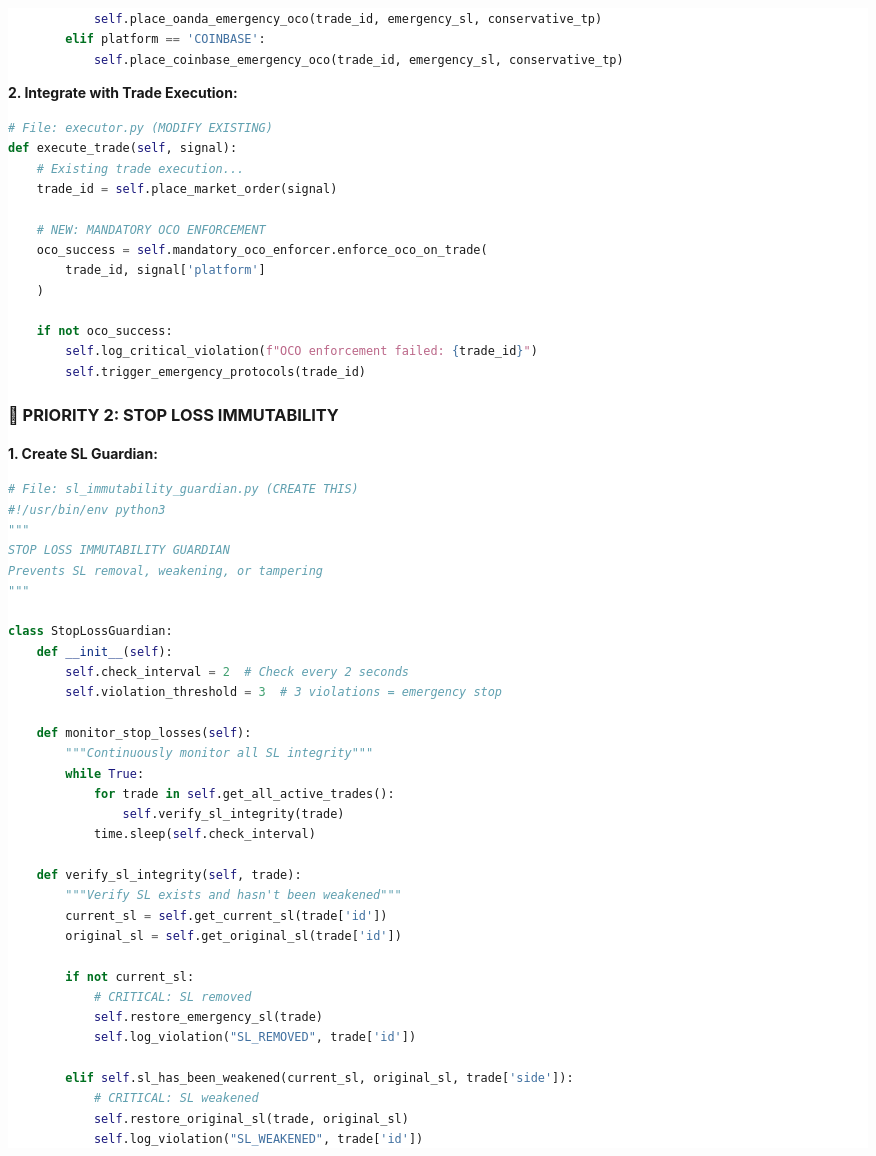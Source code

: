 ```python
            self.place_oanda_emergency_oco(trade_id, emergency_sl, conservative_tp)
        elif platform == 'COINBASE':
            self.place_coinbase_emergency_oco(trade_id, emergency_sl, conservative_tp)
```

**2. Integrate with Trade Execution:**
```python
# File: executor.py (MODIFY EXISTING)
def execute_trade(self, signal):
    # Existing trade execution...
    trade_id = self.place_market_order(signal)
    
    # NEW: MANDATORY OCO ENFORCEMENT
    oco_success = self.mandatory_oco_enforcer.enforce_oco_on_trade(
        trade_id, signal['platform']
    )
    
    if not oco_success:
        self.log_critical_violation(f"OCO enforcement failed: {trade_id}")
        self.trigger_emergency_protocols(trade_id)
```

### 🚨 PRIORITY 2: STOP LOSS IMMUTABILITY

**1. Create SL Guardian:**
```python
# File: sl_immutability_guardian.py (CREATE THIS)
#!/usr/bin/env python3
"""
STOP LOSS IMMUTABILITY GUARDIAN
Prevents SL removal, weakening, or tampering
"""

class StopLossGuardian:
    def __init__(self):
        self.check_interval = 2  # Check every 2 seconds
        self.violation_threshold = 3  # 3 violations = emergency stop
        
    def monitor_stop_losses(self):
        """Continuously monitor all SL integrity"""
        while True:
            for trade in self.get_all_active_trades():
                self.verify_sl_integrity(trade)
            time.sleep(self.check_interval)
            
    def verify_sl_integrity(self, trade):
        """Verify SL exists and hasn't been weakened"""
        current_sl = self.get_current_sl(trade['id'])
        original_sl = self.get_original_sl(trade['id'])
        
        if not current_sl:
            # CRITICAL: SL removed
            self.restore_emergency_sl(trade)
            self.log_violation("SL_REMOVED", trade['id'])
            
        elif self.sl_has_been_weakened(current_sl, original_sl, trade['side']):
            # CRITICAL: SL weakened
            self.restore_original_sl(trade, original_sl)
            self.log_violation("SL_WEAKENED", trade['id'])
```

